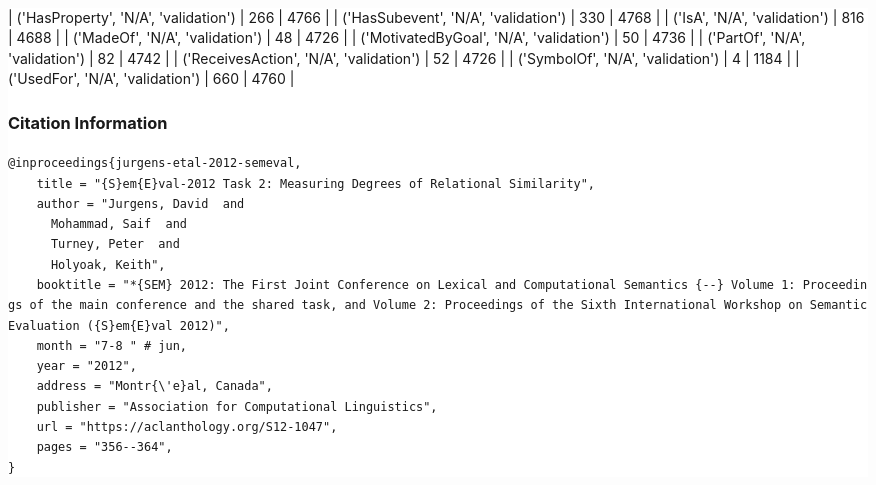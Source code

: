 | ('HasProperty', 'N/A', 'validation')      |         266 |        4766 |
| ('HasSubevent', 'N/A', 'validation')      |         330 |        4768 |
| ('IsA', 'N/A', 'validation')              |         816 |        4688 |
| ('MadeOf', 'N/A', 'validation')           |          48 |        4726 |
| ('MotivatedByGoal', 'N/A', 'validation')  |          50 |        4736 |
| ('PartOf', 'N/A', 'validation')           |          82 |        4742 |
| ('ReceivesAction', 'N/A', 'validation')   |          52 |        4726 |
| ('SymbolOf', 'N/A', 'validation')         |           4 |        1184 |
| ('UsedFor', 'N/A', 'validation')          |         660 |        4760 |


### Citation Information
```
@inproceedings{jurgens-etal-2012-semeval,
    title = "{S}em{E}val-2012 Task 2: Measuring Degrees of Relational Similarity",
    author = "Jurgens, David  and
      Mohammad, Saif  and
      Turney, Peter  and
      Holyoak, Keith",
    booktitle = "*{SEM} 2012: The First Joint Conference on Lexical and Computational Semantics {--} Volume 1: Proceedings of the main conference and the shared task, and Volume 2: Proceedings of the Sixth International Workshop on Semantic Evaluation ({S}em{E}val 2012)",
    month = "7-8 " # jun,
    year = "2012",
    address = "Montr{\'e}al, Canada",
    publisher = "Association for Computational Linguistics",
    url = "https://aclanthology.org/S12-1047",
    pages = "356--364",
}
```
